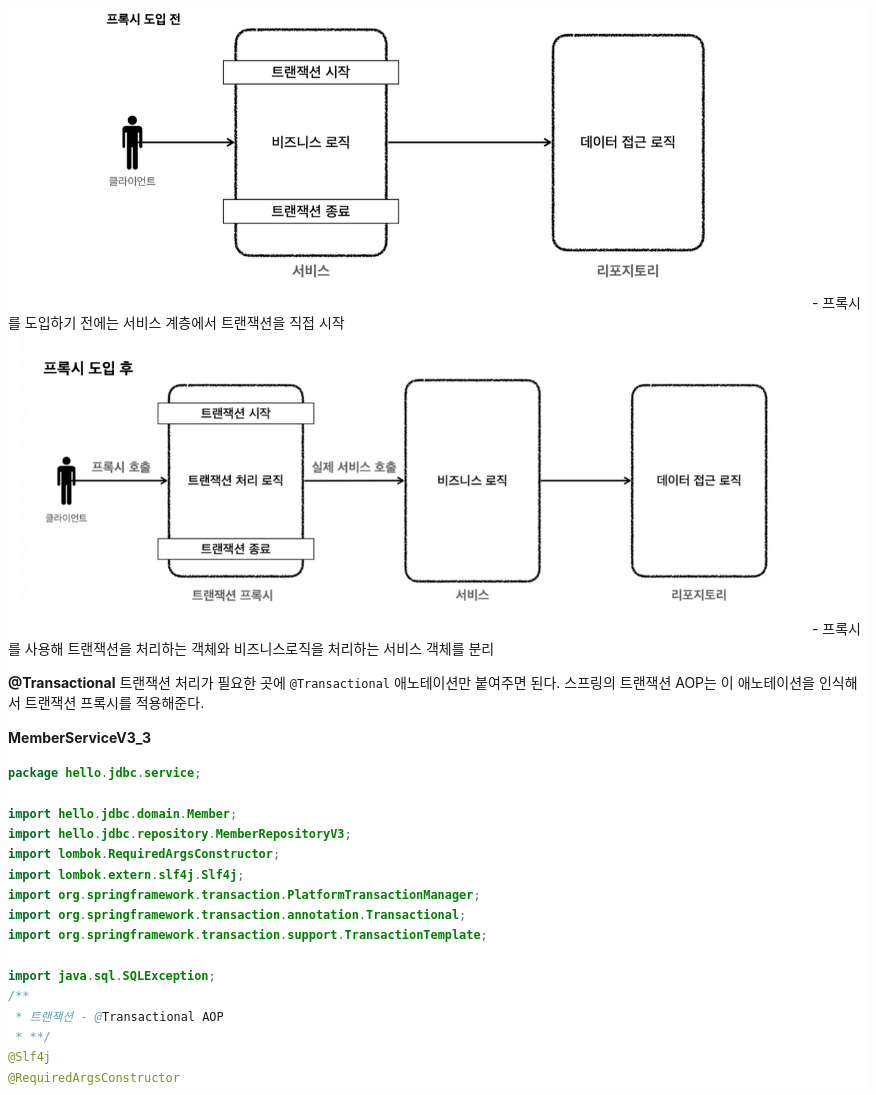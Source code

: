 <img src="/img/Spring_DB/DB-3_6.png" alt="Tx" width="800" height="300" />
- 프록시를 도입하기 전에는 서비스 계층에서 트랜잭션을 직접 시작

<img src="/img/Spring_DB/DB-3_7.png" alt="Tx" width="800" height="300" />
- 프록시를 사용해 트랜잭션을 처리하는 객체와 비즈니스로직을 처리하는 서비스 객체를 분리

**@Transactional**
트랜잭션 처리가 필요한 곳에 `@Transactional` 애노테이션만 붙여주면 된다. 스프링의 트랜잭션 AOP는 이 애노테이션을 인식해서 트랜잭션 프록시를 적용해준다.

**MemberServiceV3_3**
```java
package hello.jdbc.service;

import hello.jdbc.domain.Member;
import hello.jdbc.repository.MemberRepositoryV3;
import lombok.RequiredArgsConstructor;
import lombok.extern.slf4j.Slf4j;
import org.springframework.transaction.PlatformTransactionManager;
import org.springframework.transaction.annotation.Transactional;
import org.springframework.transaction.support.TransactionTemplate;

import java.sql.SQLException;
/**
 * 트랜잭션 - @Transactional AOP
 * **/
@Slf4j
@RequiredArgsConstructor
```